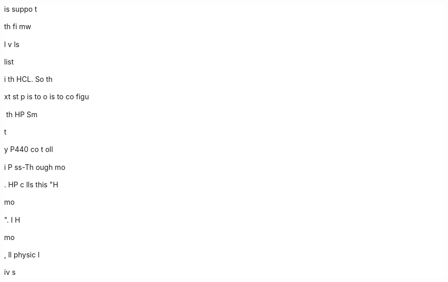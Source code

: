 
 is suppo
t

 


 th
 fi
mw


 l
v
ls 


 list

 i
 th
 HCL. So th
 

xt st
p is to 
o is to co
figu

 th
 HP Sm

t 



y P440 co
t
oll

 i
 P
ss-Th
ough mo

. HP c
lls this "H

 mo

". I
 H

 mo

, 
ll physic
l 

iv
s 
